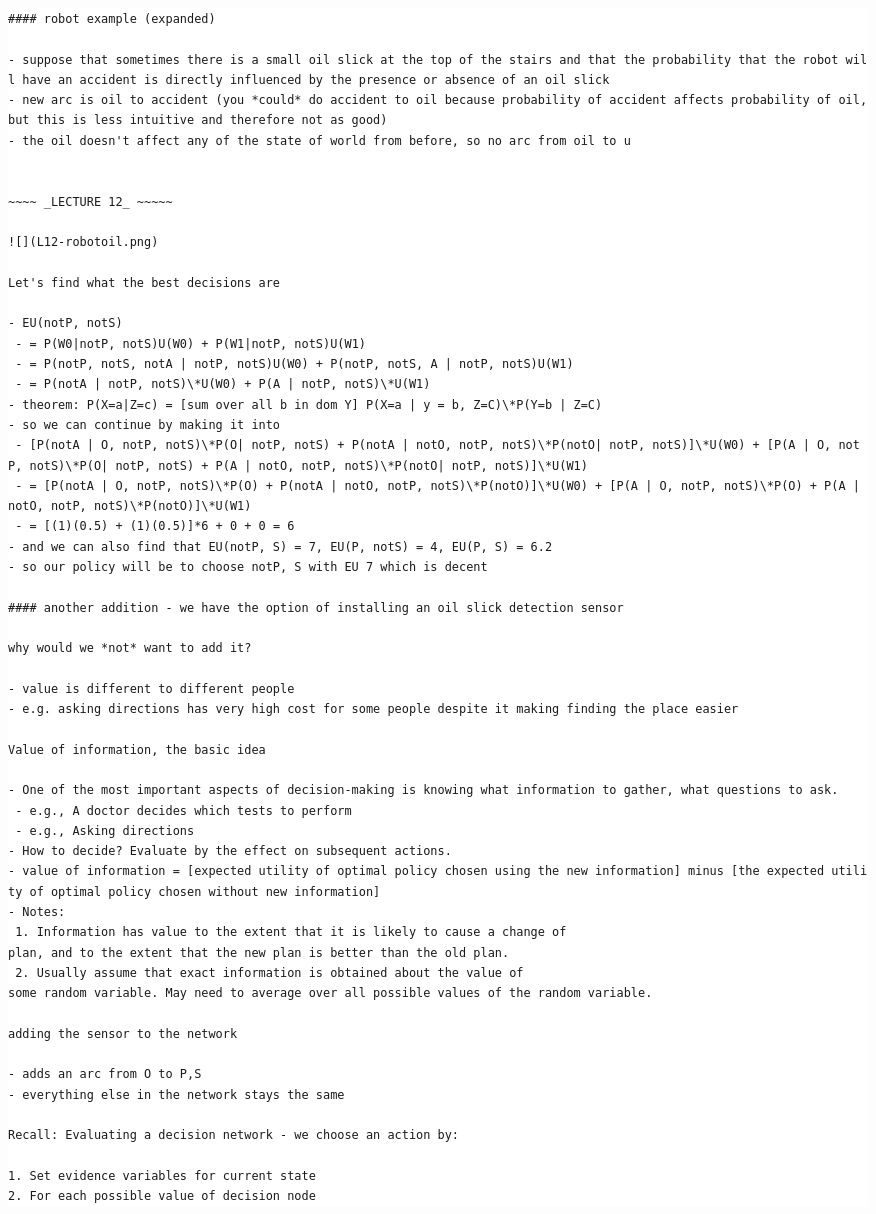 ~~~~ _LECTURE 1_ ~~~~~
#### robot example (expanded)

- suppose that sometimes there is a small oil slick at the top of the stairs and that the probability that the robot will have an accident is directly influenced by the presence or absence of an oil slick
- new arc is oil to accident (you *could* do accident to oil because probability of accident affects probability of oil, but this is less intuitive and therefore not as good)
- the oil doesn't affect any of the state of world from before, so no arc from oil to u


~~~~ _LECTURE 12_ ~~~~~

![](L12-robotoil.png)

Let's find what the best decisions are

- EU(notP, notS) 
 - = P(W0|notP, notS)U(W0) + P(W1|notP, notS)U(W1)
 - = P(notP, notS, notA | notP, notS)U(W0) + P(notP, notS, A | notP, notS)U(W1)
 - = P(notA | notP, notS)\*U(W0) + P(A | notP, notS)\*U(W1)
- theorem: P(X=a|Z=c) = [sum over all b in dom Y] P(X=a | y = b, Z=C)\*P(Y=b | Z=C)
- so we can continue by making it into
 - [P(notA | O, notP, notS)\*P(O| notP, notS) + P(notA | notO, notP, notS)\*P(notO| notP, notS)]\*U(W0) + [P(A | O, notP, notS)\*P(O| notP, notS) + P(A | notO, notP, notS)\*P(notO| notP, notS)]\*U(W1)
 - = [P(notA | O, notP, notS)\*P(O) + P(notA | notO, notP, notS)\*P(notO)]\*U(W0) + [P(A | O, notP, notS)\*P(O) + P(A | notO, notP, notS)\*P(notO)]\*U(W1)
 - = [(1)(0.5) + (1)(0.5)]*6 + 0 + 0 = 6
- and we can also find that EU(notP, S) = 7, EU(P, notS) = 4, EU(P, S) = 6.2
- so our policy will be to choose notP, S with EU 7 which is decent

#### another addition - we have the option of installing an oil slick detection sensor

why would we *not* want to add it?

- value is different to different people
- e.g. asking directions has very high cost for some people despite it making finding the place easier

Value of information, the basic idea

- One of the most important aspects of decision-making is knowing what information to gather, what questions to ask.
 - e.g., A doctor decides which tests to perform 
 - e.g., Asking directions
- How to decide? Evaluate by the effect on subsequent actions.
- value of information = [expected utility of optimal policy chosen using the new information] minus [the expected utility of optimal policy chosen without new information]
- Notes:
 1. Information has value to the extent that it is likely to cause a change of
plan, and to the extent that the new plan is better than the old plan.
 2. Usually assume that exact information is obtained about the value of
some random variable. May need to average over all possible values of the random variable.

adding the sensor to the network

- adds an arc from O to P,S
- everything else in the network stays the same

Recall: Evaluating a decision network - we choose an action by:

1. Set evidence variables for current state
2. For each possible value of decision node
~~~~